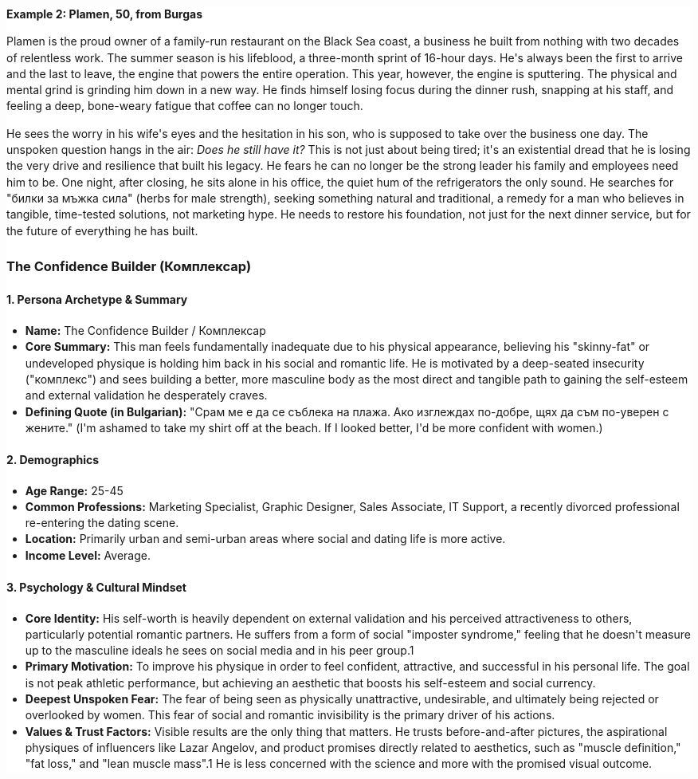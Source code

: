 **Example 2: Plamen, 50, from Burgas**

Plamen is the proud owner of a family-run restaurant on the Black Sea coast, a business he built from nothing with two decades of relentless work. The summer season is his lifeblood, a three-month sprint of 16-hour days. He's always been the first to arrive and the last to leave, the engine that powers the entire operation. This year, however, the engine is sputtering. The physical and mental grind is grinding him down in a new way. He finds himself losing focus during the dinner rush, snapping at his staff, and feeling a deep, bone-weary fatigue that coffee can no longer touch.

He sees the worry in his wife's eyes and the hesitation in his son, who is supposed to take over the business one day. The unspoken question hangs in the air: *Does he still have it?* This is not just about being tired; it's an existential dread that he is losing the very drive and resilience that built his legacy. He fears he can no longer be the strong leader his family and employees need him to be. One night, after closing, he sits alone in his office, the quiet hum of the refrigerators the only sound. He searches for "билки за мъжка сила" (herbs for male strength), seeking something natural and traditional, a remedy for a man who believes in tangible, time-tested solutions, not marketing hype. He needs to restore his foundation, not just for the next dinner service, but for the future of everything he has built.

### **The Confidence Builder (Комплексар)**

#### **1\. Persona Archetype & Summary**

* **Name:** The Confidence Builder / Комплексар  
* **Core Summary:** This man feels fundamentally inadequate due to his physical appearance, believing his "skinny-fat" or undeveloped physique is holding him back in his social and romantic life. He is motivated by a deep-seated insecurity ("комплекс") and sees building a better, more masculine body as the most direct and tangible path to gaining the self-esteem and external validation he desperately craves.  
* **Defining Quote (in Bulgarian):** "Срам ме е да се съблека на плажа. Ако изглеждах по-добре, щях да съм по-уверен с жените." (I'm ashamed to take my shirt off at the beach. If I looked better, I'd be more confident with women.)

#### **2\. Demographics**

* **Age Range:** 25-45  
* **Common Professions:** Marketing Specialist, Graphic Designer, Sales Associate, IT Support, a recently divorced professional re-entering the dating scene.  
* **Location:** Primarily urban and semi-urban areas where social and dating life is more active.  
* **Income Level:** Average.

#### **3\. Psychology & Cultural Mindset**

* **Core Identity:** His self-worth is heavily dependent on external validation and his perceived attractiveness to others, particularly potential romantic partners. He suffers from a form of social "imposter syndrome," feeling that he doesn't measure up to the masculine ideals he sees on social media and in his peer group.1  
* **Primary Motivation:** To improve his physique in order to feel confident, attractive, and successful in his personal life. The goal is not peak athletic performance, but achieving an aesthetic that boosts his self-esteem and social currency.  
* **Deepest Unspoken Fear:** The fear of being seen as physically unattractive, undesirable, and ultimately being rejected or overlooked by women. This fear of social and romantic invisibility is the primary driver of his actions.  
* **Values & Trust Factors:** Visible results are the only thing that matters. He trusts before-and-after pictures, the aspirational physiques of influencers like Lazar Angelov, and product promises directly related to aesthetics, such as "muscle definition," "fat loss," and "lean muscle mass".1 He is less concerned with the science and more with the promised visual outcome.
